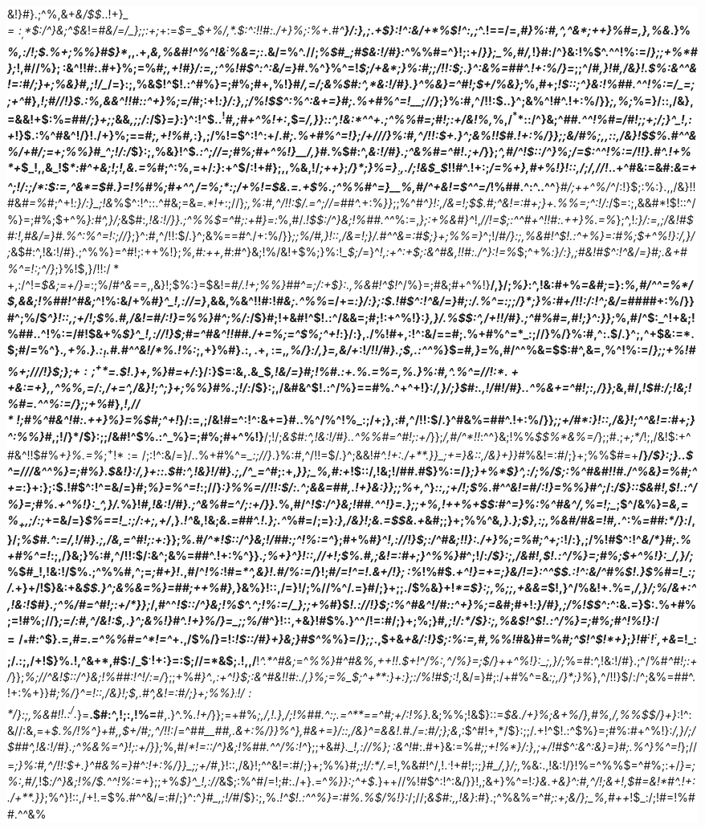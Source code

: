 &!}#}.;^%,&+_&/$$_..!+}*_$=:_,*$$:/^}&;^$&*!=#*&/=/_};;:+;*+:=_$=_$+%/,*.$:^:!!#:./+}%;:%+.#^_**_}/:},;_._+$}:!^:&/+*%$!^:,;_^.!==/=,*#}%:#,^_,^_&$*%%./&=##^.!.$;++}%#=,_},_%&*.}%_%,:/*!;$%.+^#$$.%+;%%}#*$}*_,,.+,_&,%&#!^%^!&$^:%^$%&=;:_.&/=%^.//;*%$#_;#$&:!/#}:*^%%#=^}!;:+/*}};_%,#/,*!}#:/^}&:!%$^.^^!%:=/_};;+%*#};_!,#//%}$;:%^$&^!!#:.#+}%;=%_#;,+!*#}/:=,;^%!#$^:*^:&/=}#_.%^}%^=!_$;/+&*;}%:#;;/!!:$;.}^:&%=##^.!+:%/}=_;;^/#*,}!_#,/&}!.$%:&^^&!=:#/;}+;%&}#_,;!/_*/=}:;,%&$!^$!.:^#%}=;#%;#+,%!}#_/,=/;&%$#:^,*&:!/#}.}^%&}=^#!;$+/%&};_%,#+;*!$::;^}&:!%##.^^!%:=/_=;;+^*#},_!;#//!}$.:%,&&^!!#::^+}%;=/_#;:+!*:}/:},;/%!$$^:%^:&+=}#;.%+#%^=!__;//}*;}%:#,^/!!:$..}^;&%^!#^.!+:%/}}_;,%;_%=}/::,/&},=&&!+$:%*=##/;}+;;*&&*,;;/:*/$}*=}*:}^:!^$$..^!$*#,;#+^%!+:*,$=_/,}}::^,!&:*^^+.;^%%#=;#!;:+/&!%,_%,$/^**$::/^}&;^*##.^^!%#=/#!;;+;/;}^_!,:+*!}$.:%^#&^!/}!./+}%;==_#;,+!%#,_:},;/%!=$^:!^:+/.*#;.%+#%^=!_};/+///}%:#,^/!!:$+.}^;&%!!$#.!+:%/}}_;;&/#%;,,::,/&}!$$%.#^^&%/+#/;=+;%%}#_^;!/:/*$}:;,%&}!^$*.:^;//=;#%;#+^%!}__/,}#.*%$#:^,*&:!/#}.;^&%#=^#!.;+/*}};_^,#/^*!$::/^}%;/*=$:^^!%:=/!!}.#^.!+%*+_$_!,,&_!$_*:#^+&;!;!,&.=%_#;^:%,=+/*:}*:+^$/:!+#};,,%&,!/_$;$++}_;_/}*;}%=}$_:$,./;!&$_$_!!#^.!+:;_/=%+},#+%!}!::,/;/,*//!*_..+^#&:=&#:*&=+_^;!/:;_/$*:$$:=,^&*=$#.}=!%#%;#+^^,/=%;$*:$;/+%!=$&.=.+$%.;^%%#^$%*=&#;$=}__%,#/^+&!=$^^=/*!%##.^:^..^^**}_#/;++^%/^_/:!}$;:%:}.,,/&}!!#&_#=%_#;^+!*:}/:}_;!&*%$^:!^::.^#&;=&_=.*!+_:;//}*;,%:#,^/!!:$/.=^;//=##^.*+:%_}}_;;%^#*^}!:_,/&=!;$$.#;^&!=:#+;}+.%%=;_^:!/:*/$=:;,&&#*!$!::^/%}=;#%;$+^%*}:#^,}/;*&$#:_,!&:!/}}.;^%%$=^#*;:+#*}=:_%,#/.*!$$:/^}&;!%##.^^*%:=,_};:+%&#}^_!,_//!=$;:^^#+^!!#:.++}%.=%_};^,!*:}/:=,;/&!#$#:!,#&/=}#_.%^:%^=!_:;//}*;}^:#,^/!!:$/.}^;&%==#^./+:%/}}_;;%/#*,}!::,/&=!;}/.#^^&*=:#$;}+;%%=}_^;!/#*/}_:;,%&#!^$!.:^+%}=:#%;$+^%!}:_/,}/;*&$#:^,!&:!/#}.;^%%}=^#!;:++%!};_%,#:++,#_:#^}&;!%/&!+$%;}%:!*_$;/*=}^_!,:+^:+$;:&^#&,!!#:./^}:!=%_$;^+%*:}/:},;#&!#$^:!^_&/=}#;.&+#%^=!_:;^/}*;}%!$,}/!!:$/*+$,:/^!=_$&;=+/}=_:;%/#*^&==*,,&}!;$%:}=$&!=_#/.!+;%%}##^=;/:*+$}:.,%&#!^$!*_^/%}=;#&;#+^%!}__/,}/;*%}*:^,!&:#+$%.;^%%#^$%*=&#;*=}:_%,#/^^=%*/$,&&;!%##!^#&;_^!%:&/+%*#}^_!,://=}*,&&,%&^!!#:!_#&;.^%%_=/+=*:}/:};:$.!#$^:!^_&/=}#;:/._%^=*_:;;/}*;}%:#$+/!!:$/:!^;&/=###_#+:%/}}#^;%/$*^}!::,;+/!;$%.#,/&!=_#/:!}=%%}#_^;%/:*/$}#;!+&#!^$!.:^/&&=;#;!:+^%!}:_},}/.*%$$:^,/+!!/#}.;^#%#=,#!;}^:*}};_%,#/^**$:_^!+&;!%##..^!%:=/#!$&+%*$}^_!,://!}$;#=^#&^!!##./+=%;=^$%;^+!*:}/:},./%!#+,:!^:&/==#;.%+#%^=*_:;//}%/}%:#,^:**.$/.}^;,^+$&:=*.$;#/=%^}._*,+%.*}$.:_!.$#.#^^&!/*%.!%:_;,+}%#}.:$,.+,:=,%&#!^*&!=#^,!+.%._$*,%/}:_/,}_=,&/+*:!*/!!/#}.;$,.:^^%*}$_=#,}=_%,#/^^%&=**$$:#^,&=,%^!%:=/_};;+%!#%+_*;///!}$;};$+:;^+*$=.$!.}+,%}#=+/*:}/:}$=:&,.&_$*,!&/=}#;!%#_.:+.%.=%=,%.}%:#,^.%^=//!:$*.++$&:=+_},,^%%,=/:$,$/+=^,/&}!;$%.#^^&!&:$^;}+;%%}#%.;!/:*/$}:;,/&#&^$!.:^/%}==#%.^+^+!}:_/,}/;*}$#:.,!/#!/#}..^%&+=^#!;:,/*}};_&,#/,*!$#:/;!&;!%#=.^^_%:=/_};;+%*#},_!,$//*!$;#%^#&^!*#:.++}%}=%$#;^+!*_}/:=,;/&!#=^:!^:&+=}#..%^/%^!%_:;/+**;},:#,^/!!:$/.}^#&%=##^.!+:%/}}_;;+/#*:}!::,/&}!;$%.$^^&!=:#+;}^:%%}#_,;!/}*/$}:;;/&#!^$%.:^_%}=;#%;#+^%!}__/;!/;*&$#:^,!&:!/#}..^%%#=^#!;:+/*}};_/,#/^*!!_:^^}&;!%%_$$%*&%=/_};;#.;_+;*/_!;,/&!$:+^#&^!!$#%_+}%.=%_$;^+!*:=/%^,;/&!#$;:!^:&/=}/..%+#%^=*_:;//}*.}%:#,^/!!=$/.}^;&&!*#^.!+:./+**.}}_;+=}&::,/&}+}*_}#_%&!=:#/;}+;%%$#=+**/}*/$}:;}..$^=///&^^%}=;#%}_.$&!}:_/,}+::.$#:^,!&}!/#}.;,/^_=^#*;:+,*}};_%,#:+*!$::/,!&;!/##.#$}%:=/_};}+%*$}^_*,:/;%/$;:%^#&#!!#_./^%&}=%_#;^+=*:}+:};:$.!#$^:!^=&/=}#;_%}=%^=!_:;//}*:}%_%=//!!:$/:.^;&&=##,.!+}&:}}_;;%+,*^}*::,;+/!;$%.#^^&!=_#/:!}=%%}#_^;*/:*/$}::_$&#!,$!.:^/%}=;#%_.+^%!}:_^,}/.*%}!_#,!&:!/#}.;^&%#=^/*;:+/*}}._%,#/^*!$_:/^}&;!_##.^^!}_=._};;+%,!++%+$$:#^=}%:%^#&^/,%=!;_*;$^/&%}=_&,=%$_+,;/%!#%#!.$:;_+=&/=}*$%==!_:;/:+;,+/*,}._!^_&,!&;*&.=##^.!.};.^*%#=/__;=}*:},/&}!;&.=$$&.+*&#;;}+;%%^&*,}._};$},:;,%&#/#&=!#_,.*^:%_=##:*/}:_/,}/;*%$#.^:=/,!/#}.;,/&,=^#!;:+:*}};_%.#/^*!$::/^}&;!/##:;^!%:=^_};#+%*#}^_!,://!}$;:/^#&;!!}:./+}%;=%_#;^+;*:!/:},;/%!#$^:!^_&/*}#;.%+#%^=!_:;,/}&;}%:#,^/!!:$/:&^;&%=##^.!+:%^}}_.;%+}*^}!::,//+!;$%.#,;&!=:#+;}^*%%}#_^;!/:*/$}:;,/&#!,$!.:^/%}=;#%;$+^%!}:_/,}/;*%$#_!,!&:!/$%.;^%%#,^;=_;*#+}!*_.,#/^*!%:*!#=_*^,&}!.#/%:=/_}!;#_/=!^=!.&+/!}$;:%_/:_^$%_!%#$.*+^!}=+_=;}&/!=}:_^^$$.:!^:&/^#%$!.}$%#=!_:;/.*+}+/!$}&:+&_$$.}^;&%&=%}=*##;++*%#},_}&%}!::,/=}!/;%//%^/.=}#/;}+;;./$%&}+!_*=$}:;,%;;,+&&=_$!,}^/%&!+__.%=,_/,}/;%/&+:^,!&:!$#}.;^%/#=^#!;:+/*}};_/,#^^*!$::/^}&;!%$^.^;!%:=/_};;+%*#}$_!.://!}$;:%^#&^!/#::^+}%;=&_#;#+!*:}/#},;/%!$$^:*^:&.=}$:.%+#%;=!#%;//}*;=/:#,^/&!:$,.}^;&%!}#^.!+}%/}=_;;%/#*^}!::,+&}!#$%.}^^/!=:#/;}+;%;}#_,;!/:*/$}:;,%&$!^$!.:^/%}=;#%;#^!%!}:_/$=/_*%$#:^$}.=,_#=.=^%%#=^*!=^_+.,/$%/}=!:*!$::/#}+}&;}#$^%*%}=/_};;_.,$+&*+&_/:!}$;:%:=,#,%%_!*#&}#=%_#;^$!^$!*+}_;*}!#$^:!^:,%^!^/+%$+&*=!_:;/.:;,/+!$}%.!,^&+*,#$:/_$$^.!+:%/&^%$}=:$;//=*&$;.!,,/**!_^.*^#&;_=^*%%}#_^#&_%,++!!.$+_!^_/%:,^/%}=;$/}++^%!}:_;,}/;*%=#:^,!&:!/#}.;^/%#*^#!;:+/*}};_%;//^&!$::/^}&;!%##:!^!/:=/_};;+%*#}^_.,:+^!}$;:&^#&_!!#:./,}%;=%_$;^+**:}+:};:/%!#$;:!,*&/=}#;:/+#%^=&_:;,/}*;}%_},^/!!}$/:/^;&%=##^.!+:%+}}_#;%/}*^=!::,/&}!;$,.#^,&!=:#/;}+;%%}$_^;!/:*/$}:;,%&#*!$!.:^/.%=;#%;#*^,+!:+$_}=**.$#:^,!;:,!%=**#,.}^.%*.!+/*}};=+#%_;,*/,!.},/;!%##.^:;.=^**==^#*;+/:!%}._&;%%;!&$}::=*$&./+}%;&+%/},#%,_/,%%$$_/}+}*:!^:&//:&,=+_$.%/!%^}+#,,$+/#;,^/!!:_/=^#*#__##,.&+:%/}}%^},#&+=}/::,/&}^=&&!.#_./=:#/;}_;&*,:$^#!+,*/$}:;;/.+!^$!.:^$%}=;#%:#+^%!}:_/,}/;*/$##^,!&:!/#}.;^%&%=^}!;:+/*}};_%,#/_*!=::/^}&;!%##.^^/%:!^_};;+&*#}._!,://%}$;:%^$&^!*#:.#+}&:=%_#;;+!%*}/:},;+/!#$^:&^:&}=}#;.%^}%^=!_};//=*;}%:#,^/!!:$+.}^#&%=}#^:!+:%/}}_;;+/#*,}!::,/&}!;$%.$^^&!=:#/;}+;%%}#_;;!/:*/.=_!,%&#!^/,!.$^.%%$!+#!;:;*}#_/,}/;,*%&:.,!&:!/}!%=^%%$=^#%;:+/*}=;%:,#/,*!$_:/^}&;!%/$.^^!%:=+_};;+%*$}^_!,://*&$;:%^#/=!;#:./+}.=^*%}}:;^+$*.}++//%!#$^:!^:&/}}!,;&+}%^=!_:}&.+&*}^:#,^/!;*&+!,$#=&!*#^.!+:./+**.}}_;%^}!::,/+!.=$%.#^^&/=:#/;}^:^*}#_,;!/#*/$}:;,%._!^$!.:^^%}=:#%.%$/%!}:_/;//;*&$#:,,!&}*:#}.;^%&%=^#*;:+;&/};_%,#++*!$_:/;!#=!%##.^^&%